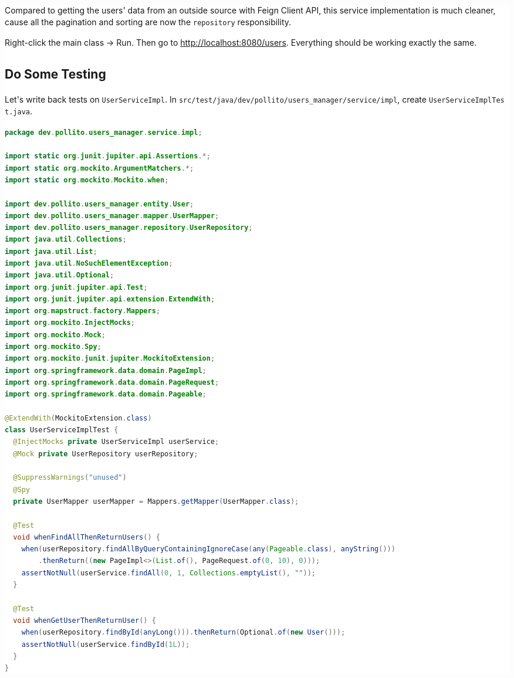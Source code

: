 Compared to getting the users' data from an outside source with Feign Client API, this service implementation is much cleaner, cause all the pagination and sorting are now the `repository` responsibility.

Right-click the main class → Run. Then go to [http://localhost:8080/users](http://localhost:8080/users). Everything should be working exactly the same.

## Do Some Testing

Let's write back tests on `UserServiceImpl`. In `src/test/java/dev/pollito/users_manager/service/impl`, create `UserServiceImplTest.java`.

```java
package dev.pollito.users_manager.service.impl;

import static org.junit.jupiter.api.Assertions.*;
import static org.mockito.ArgumentMatchers.*;
import static org.mockito.Mockito.when;

import dev.pollito.users_manager.entity.User;
import dev.pollito.users_manager.mapper.UserMapper;
import dev.pollito.users_manager.repository.UserRepository;
import java.util.Collections;
import java.util.List;
import java.util.NoSuchElementException;
import java.util.Optional;
import org.junit.jupiter.api.Test;
import org.junit.jupiter.api.extension.ExtendWith;
import org.mapstruct.factory.Mappers;
import org.mockito.InjectMocks;
import org.mockito.Mock;
import org.mockito.Spy;
import org.mockito.junit.jupiter.MockitoExtension;
import org.springframework.data.domain.PageImpl;
import org.springframework.data.domain.PageRequest;
import org.springframework.data.domain.Pageable;

@ExtendWith(MockitoExtension.class)
class UserServiceImplTest {
  @InjectMocks private UserServiceImpl userService;
  @Mock private UserRepository userRepository;

  @SuppressWarnings("unused")
  @Spy
  private UserMapper userMapper = Mappers.getMapper(UserMapper.class);

  @Test
  void whenFindAllThenReturnUsers() {
    when(userRepository.findAllByQueryContainingIgnoreCase(any(Pageable.class), anyString()))
        .thenReturn((new PageImpl<>(List.of(), PageRequest.of(0, 10), 0)));
    assertNotNull(userService.findAll(0, 1, Collections.emptyList(), ""));
  }

  @Test
  void whenGetUserThenReturnUser() {
    when(userRepository.findById(anyLong())).thenReturn(Optional.of(new User()));
    assertNotNull(userService.findById(1L));
  }
}
```
